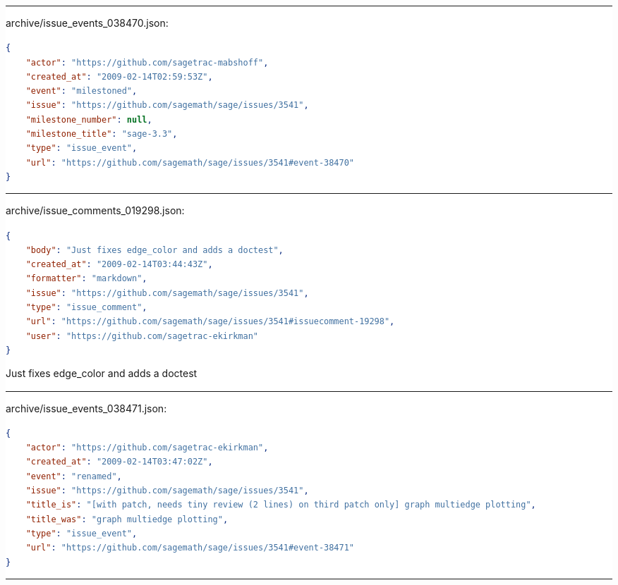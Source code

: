 

---

archive/issue_events_038470.json:
```json
{
    "actor": "https://github.com/sagetrac-mabshoff",
    "created_at": "2009-02-14T02:59:53Z",
    "event": "milestoned",
    "issue": "https://github.com/sagemath/sage/issues/3541",
    "milestone_number": null,
    "milestone_title": "sage-3.3",
    "type": "issue_event",
    "url": "https://github.com/sagemath/sage/issues/3541#event-38470"
}
```



---

archive/issue_comments_019298.json:
```json
{
    "body": "Just fixes edge_color and adds a doctest",
    "created_at": "2009-02-14T03:44:43Z",
    "formatter": "markdown",
    "issue": "https://github.com/sagemath/sage/issues/3541",
    "type": "issue_comment",
    "url": "https://github.com/sagemath/sage/issues/3541#issuecomment-19298",
    "user": "https://github.com/sagetrac-ekirkman"
}
```

Just fixes edge_color and adds a doctest



---

archive/issue_events_038471.json:
```json
{
    "actor": "https://github.com/sagetrac-ekirkman",
    "created_at": "2009-02-14T03:47:02Z",
    "event": "renamed",
    "issue": "https://github.com/sagemath/sage/issues/3541",
    "title_is": "[with patch, needs tiny review (2 lines) on third patch only] graph multiedge plotting",
    "title_was": "graph multiedge plotting",
    "type": "issue_event",
    "url": "https://github.com/sagemath/sage/issues/3541#event-38471"
}
```



---
